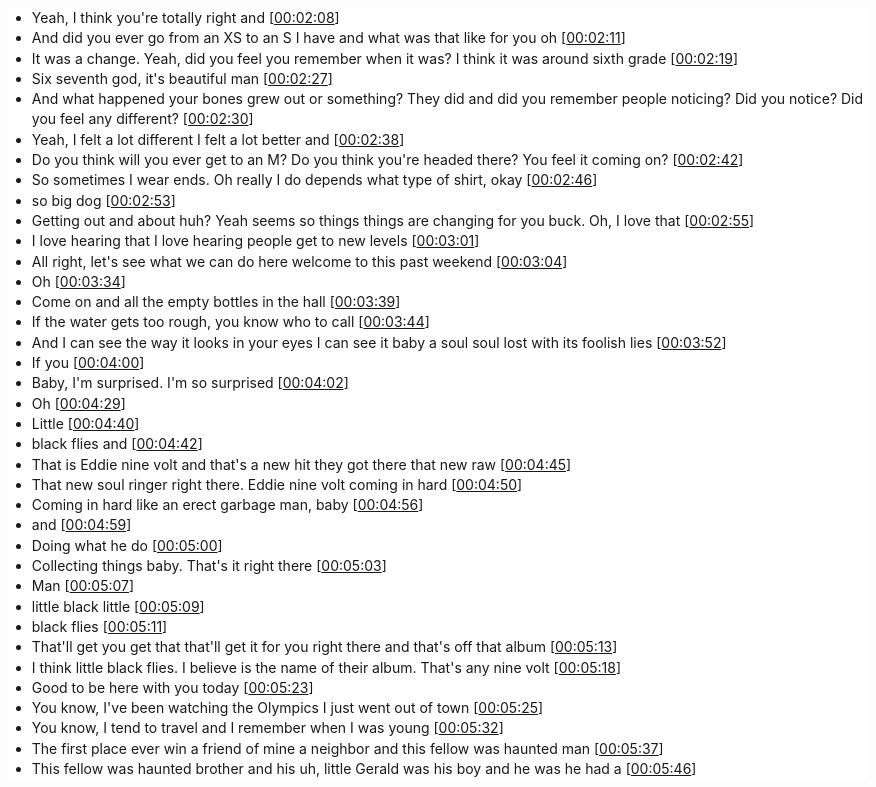 *  Yeah, I think you're totally right and [[00:02:08](https://www.youtube.com/watch?v=qMSBvlTsqhk&t=128.08s)]
*  And did you ever go from an XS to an S I have and what was that like for you oh [[00:02:11](https://www.youtube.com/watch?v=qMSBvlTsqhk&t=131.44s)]
*  It was a change. Yeah, did you feel you remember when it was? I think it was around sixth grade [[00:02:19](https://www.youtube.com/watch?v=qMSBvlTsqhk&t=139.0s)]
*  Six seventh god, it's beautiful man [[00:02:27](https://www.youtube.com/watch?v=qMSBvlTsqhk&t=147.51999999999998s)]
*  And what happened your bones grew out or something? They did and did you remember people noticing? Did you notice? Did you feel any different? [[00:02:30](https://www.youtube.com/watch?v=qMSBvlTsqhk&t=150.6s)]
*  Yeah, I felt a lot different I felt a lot better and [[00:02:38](https://www.youtube.com/watch?v=qMSBvlTsqhk&t=158.4s)]
*  Do you think will you ever get to an M? Do you think you're headed there? You feel it coming on? [[00:02:42](https://www.youtube.com/watch?v=qMSBvlTsqhk&t=162.12s)]
*  So sometimes I wear ends. Oh really I do depends what type of shirt, okay [[00:02:46](https://www.youtube.com/watch?v=qMSBvlTsqhk&t=166.48s)]
*  so big dog [[00:02:53](https://www.youtube.com/watch?v=qMSBvlTsqhk&t=173.4s)]
*  Getting out and about huh? Yeah seems so things things are changing for you buck. Oh, I love that [[00:02:55](https://www.youtube.com/watch?v=qMSBvlTsqhk&t=175.4s)]
*  I love hearing that I love hearing people get to new levels [[00:03:01](https://www.youtube.com/watch?v=qMSBvlTsqhk&t=181.64000000000001s)]
*  All right, let's see what we can do here welcome to this past weekend [[00:03:04](https://www.youtube.com/watch?v=qMSBvlTsqhk&t=184.84s)]
*  Oh [[00:03:34](https://www.youtube.com/watch?v=qMSBvlTsqhk&t=214.84s)]
*  Come on and all the empty bottles in the hall [[00:03:39](https://www.youtube.com/watch?v=qMSBvlTsqhk&t=219.32s)]
*  If the water gets too rough, you know who to call [[00:03:44](https://www.youtube.com/watch?v=qMSBvlTsqhk&t=224.56s)]
*  And I can see the way it looks in your eyes I can see it baby a soul soul lost with its foolish lies [[00:03:52](https://www.youtube.com/watch?v=qMSBvlTsqhk&t=232.48000000000002s)]
*  If you [[00:04:00](https://www.youtube.com/watch?v=qMSBvlTsqhk&t=240.34s)]
*  Baby, I'm surprised. I'm so surprised [[00:04:02](https://www.youtube.com/watch?v=qMSBvlTsqhk&t=242.82s)]
*  Oh [[00:04:29](https://www.youtube.com/watch?v=qMSBvlTsqhk&t=269.5s)]
*  Little [[00:04:40](https://www.youtube.com/watch?v=qMSBvlTsqhk&t=280.78s)]
*  black flies and [[00:04:42](https://www.youtube.com/watch?v=qMSBvlTsqhk&t=282.54s)]
*  That is Eddie nine volt and that's a new hit they got there that new raw [[00:04:45](https://www.youtube.com/watch?v=qMSBvlTsqhk&t=285.26s)]
*  That new soul ringer right there. Eddie nine volt coming in hard [[00:04:50](https://www.youtube.com/watch?v=qMSBvlTsqhk&t=290.9s)]
*  Coming in hard like an erect garbage man, baby [[00:04:56](https://www.youtube.com/watch?v=qMSBvlTsqhk&t=296.46s)]
*  and [[00:04:59](https://www.youtube.com/watch?v=qMSBvlTsqhk&t=299.62s)]
*  Doing what he do [[00:05:00](https://www.youtube.com/watch?v=qMSBvlTsqhk&t=300.9s)]
*  Collecting things baby. That's it right there [[00:05:03](https://www.youtube.com/watch?v=qMSBvlTsqhk&t=303.5s)]
*  Man [[00:05:07](https://www.youtube.com/watch?v=qMSBvlTsqhk&t=307.5s)]
*  little black little [[00:05:09](https://www.youtube.com/watch?v=qMSBvlTsqhk&t=309.22s)]
*  black flies [[00:05:11](https://www.youtube.com/watch?v=qMSBvlTsqhk&t=311.58s)]
*  That'll get you get that that'll get it for you right there and that's off that album [[00:05:13](https://www.youtube.com/watch?v=qMSBvlTsqhk&t=313.58s)]
*  I think little black flies. I believe is the name of their album. That's any nine volt [[00:05:18](https://www.youtube.com/watch?v=qMSBvlTsqhk&t=318.02s)]
*  Good to be here with you today [[00:05:23](https://www.youtube.com/watch?v=qMSBvlTsqhk&t=323.06s)]
*  You know, I've been watching the Olympics I just went out of town [[00:05:25](https://www.youtube.com/watch?v=qMSBvlTsqhk&t=325.58s)]
*  You know, I tend to travel and I remember when I was young [[00:05:32](https://www.youtube.com/watch?v=qMSBvlTsqhk&t=332.74s)]
*  The first place ever win a friend of mine a neighbor and this fellow was haunted man [[00:05:37](https://www.youtube.com/watch?v=qMSBvlTsqhk&t=337.94s)]
*  This fellow was haunted brother and his uh, little Gerald was his boy and he was he had a [[00:05:46](https://www.youtube.com/watch?v=qMSBvlTsqhk&t=346.9s)]